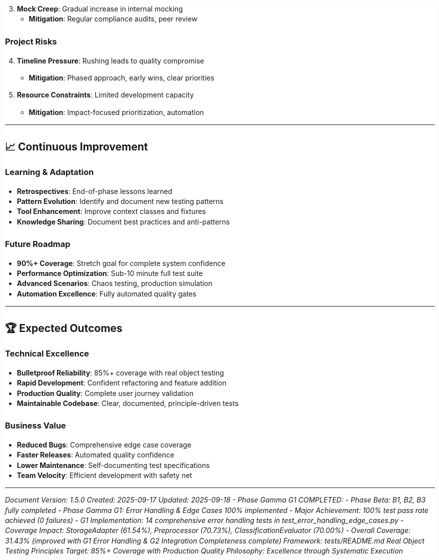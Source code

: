 3. **Mock Creep**: Gradual increase in internal mocking
   - **Mitigation**: Regular compliance audits, peer review

### Project Risks
4. **Timeline Pressure**: Rushing leads to quality compromise
   - **Mitigation**: Phased approach, early wins, clear priorities

5. **Resource Constraints**: Limited development capacity
   - **Mitigation**: Impact-focused prioritization, automation

---

## 📈 Continuous Improvement

### Learning & Adaptation
- **Retrospectives**: End-of-phase lessons learned
- **Pattern Evolution**: Identify and document new testing patterns
- **Tool Enhancement**: Improve context classes and fixtures
- **Knowledge Sharing**: Document best practices and anti-patterns

### Future Roadmap
- **90%+ Coverage**: Stretch goal for complete system confidence
- **Performance Optimization**: Sub-10 minute full test suite
- **Advanced Scenarios**: Chaos testing, production simulation
- **Automation Excellence**: Fully automated quality gates

---

## 🏆 Expected Outcomes

### Technical Excellence
- **Bulletproof Reliability**: 85%+ coverage with real object testing
- **Rapid Development**: Confident refactoring and feature addition
- **Production Quality**: Complete user journey validation
- **Maintainable Codebase**: Clear, documented, principle-driven tests

### Business Value
- **Reduced Bugs**: Comprehensive edge case coverage
- **Faster Releases**: Automated quality confidence
- **Lower Maintenance**: Self-documenting test specifications
- **Team Velocity**: Efficient development with safety net

---

*Document Version: 1.5.0*
*Created: 2025-09-17*
*Updated: 2025-09-18 - Phase Gamma G1 COMPLETED:*
*- Phase Beta: B1, B2, B3 fully completed*
*- Phase Gamma G1: Error Handling & Edge Cases 100% implemented*
*- Major Achievement: 100% test pass rate achieved (0 failures)*
*- G1 Implementation: 14 comprehensive error handling tests in test_error_handling_edge_cases.py*
*- Coverage Impact: StorageAdapter (61.54%), Preprocessor (70.73%), ClassificationEvaluator (70.00%)*
*- Overall Coverage: 31.43% (improved with G1 Error Handling & G2 Integration Completeness complete)*
*Framework: tests/README.md Real Object Testing Principles*
*Target: 85%+ Coverage with Production Quality*
*Philosophy: Excellence through Systematic Execution*